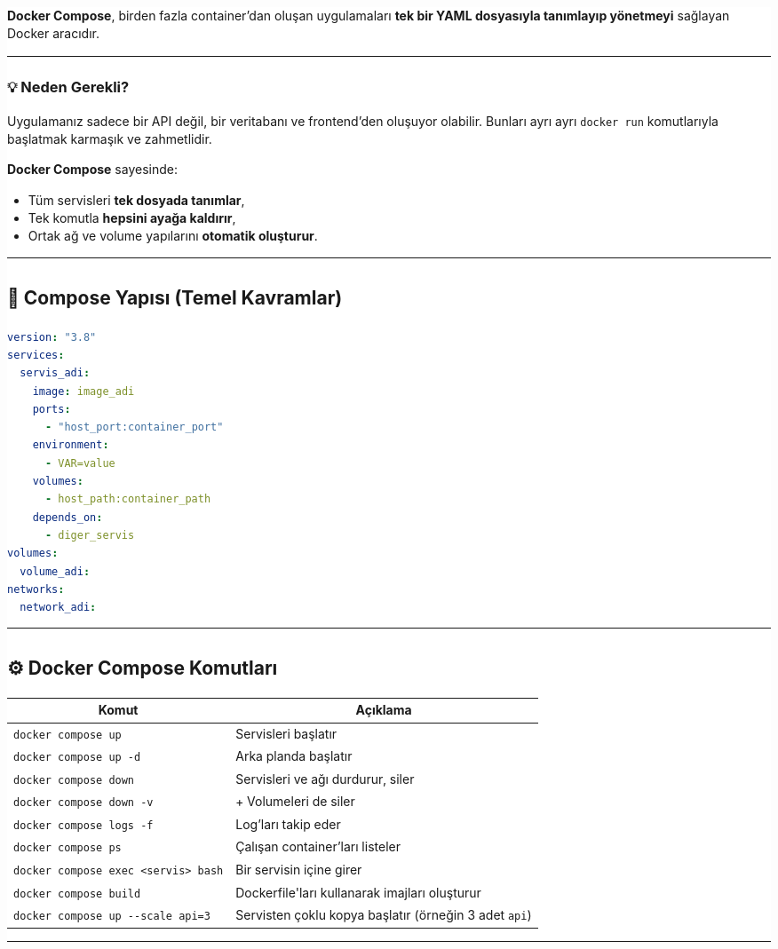 **Docker Compose**, birden fazla container’dan oluşan uygulamaları **tek bir YAML dosyasıyla tanımlayıp yönetmeyi** sağlayan Docker aracıdır.

---

### 💡 Neden Gerekli?

Uygulamanız sadece bir API değil, bir veritabanı ve frontend’den oluşuyor olabilir. Bunları ayrı ayrı `docker run` komutlarıyla başlatmak karmaşık ve zahmetlidir.

**Docker Compose** sayesinde:

- Tüm servisleri **tek dosyada tanımlar**,
- Tek komutla **hepsini ayağa kaldırır**,
- Ortak ağ ve volume yapılarını **otomatik oluşturur**.

---

## 🧱 Compose Yapısı (Temel Kavramlar)

```yaml
version: "3.8"
services:
  servis_adi:
    image: image_adi
    ports:
      - "host_port:container_port"
    environment:
      - VAR=value
    volumes:
      - host_path:container_path
    depends_on:
      - diger_servis
volumes:
  volume_adi:
networks:
  network_adi:
```

---

## ⚙️ Docker Compose Komutları

| Komut | Açıklama |
| --- | --- |
| `docker compose up` | Servisleri başlatır |
| `docker compose up -d` | Arka planda başlatır |
| `docker compose down` | Servisleri ve ağı durdurur, siler |
| `docker compose down -v` | + Volumeleri de siler |
| `docker compose logs -f` | Log’ları takip eder |
| `docker compose ps` | Çalışan container’ları listeler |
| `docker compose exec <servis> bash` | Bir servisin içine girer |
| `docker compose build` | Dockerfile'ları kullanarak imajları oluşturur |
| `docker compose up --scale api=3` | Servisten çoklu kopya başlatır (örneğin 3 adet `api`) |

---